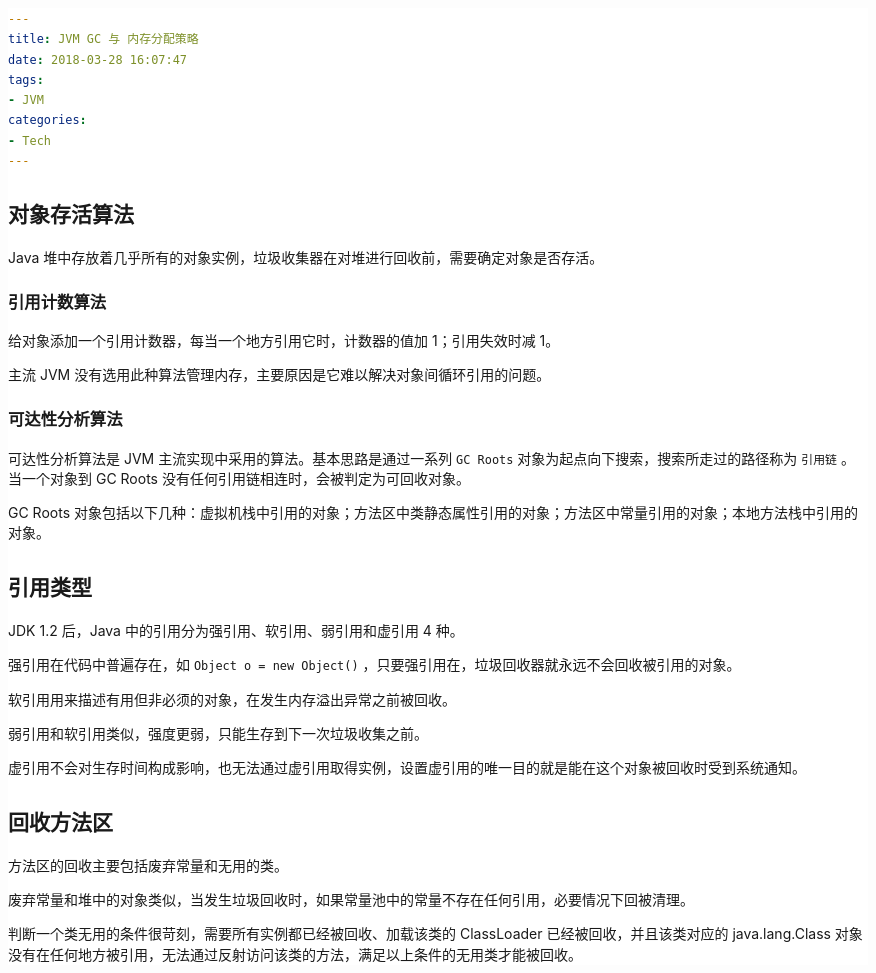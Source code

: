```yaml
---
title: JVM GC 与 内存分配策略
date: 2018-03-28 16:07:47
tags:
- JVM
categories:
- Tech
---
```

## 对象存活算法

Java 堆中存放着几乎所有的对象实例，垃圾收集器在对堆进行回收前，需要确定对象是否存活。



### 引用计数算法

给对象添加一个引用计数器，每当一个地方引用它时，计数器的值加 1；引用失效时减 1。

主流 JVM 没有选用此种算法管理内存，主要原因是它难以解决对象间循环引用的问题。





### 可达性分析算法

可达性分析算法是 JVM 主流实现中采用的算法。基本思路是通过一系列 `GC Roots` 对象为起点向下搜索，搜索所走过的路径称为 `引用链` 。当一个对象到 GC Roots 没有任何引用链相连时，会被判定为可回收对象。

GC Roots 对象包括以下几种：虚拟机栈中引用的对象；方法区中类静态属性引用的对象；方法区中常量引用的对象；本地方法栈中引用的对象。





## 引用类型

JDK 1.2 后，Java 中的引用分为强引用、软引用、弱引用和虚引用 4 种。

强引用在代码中普遍存在，如 `Object o = new Object()` ，只要强引用在，垃圾回收器就永远不会回收被引用的对象。

软引用用来描述有用但非必须的对象，在发生内存溢出异常之前被回收。

弱引用和软引用类似，强度更弱，只能生存到下一次垃圾收集之前。

虚引用不会对生存时间构成影响，也无法通过虚引用取得实例，设置虚引用的唯一目的就是能在这个对象被回收时受到系统通知。





## 回收方法区

方法区的回收主要包括废弃常量和无用的类。

废弃常量和堆中的对象类似，当发生垃圾回收时，如果常量池中的常量不存在任何引用，必要情况下回被清理。

判断一个类无用的条件很苛刻，需要所有实例都已经被回收、加载该类的 ClassLoader 已经被回收，并且该类对应的 java.lang.Class 对象没有在任何地方被引用，无法通过反射访问该类的方法，满足以上条件的无用类才能被回收。
